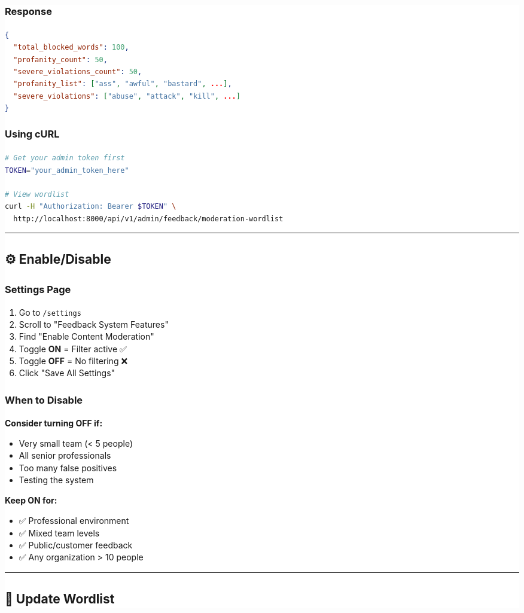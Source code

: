 ### Response

```json
{
  "total_blocked_words": 100,
  "profanity_count": 50,
  "severe_violations_count": 50,
  "profanity_list": ["ass", "awful", "bastard", ...],
  "severe_violations": ["abuse", "attack", "kill", ...]
}
```

### Using cURL

```bash
# Get your admin token first
TOKEN="your_admin_token_here"

# View wordlist
curl -H "Authorization: Bearer $TOKEN" \
  http://localhost:8000/api/v1/admin/feedback/moderation-wordlist
```

---

## ⚙️ Enable/Disable

### Settings Page
1. Go to `/settings`
2. Scroll to "Feedback System Features"
3. Find "Enable Content Moderation"
4. Toggle **ON** = Filter active ✅
5. Toggle **OFF** = No filtering ❌
6. Click "Save All Settings"

### When to Disable

**Consider turning OFF if:**
- Very small team (< 5 people)
- All senior professionals
- Too many false positives
- Testing the system

**Keep ON for:**
- ✅ Professional environment
- ✅ Mixed team levels
- ✅ Public/customer feedback
- ✅ Any organization > 10 people

---

## 🔄 Update Wordlist

